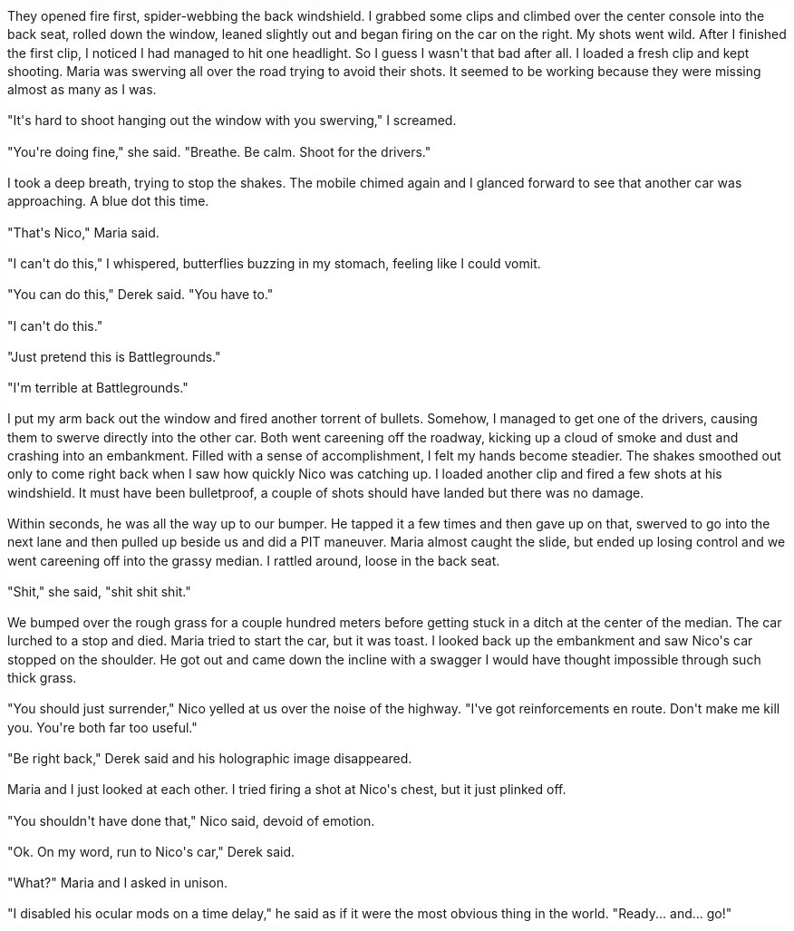 They opened fire first, spider-webbing the back windshield. I grabbed some clips and climbed over the center console into the back seat, rolled down the window, leaned slightly out and began firing on the car on the right. My shots went wild. After I finished the first clip, I noticed I had managed to hit one headlight. So I guess I wasn't that bad after all. I loaded a fresh clip and kept shooting. Maria was swerving all over the road trying to avoid their shots. It seemed to be working because they were missing almost as many as I was.

"It's hard to shoot hanging out the window with you swerving," I screamed.

"You're doing fine," she said. "Breathe. Be calm. Shoot for the drivers."

I took a deep breath, trying to stop the shakes. The mobile chimed again and I glanced forward to see that another car was approaching. A blue dot this time.

"That's Nico," Maria said.

"I can't do this," I whispered, butterflies buzzing in my stomach, feeling like I could vomit.

"You can do this," Derek said. "You have to."

"I can't do this."

"Just pretend this is Battlegrounds."

"I'm terrible at Battlegrounds."

I put my arm back out the window and fired another torrent of bullets. Somehow, I managed to get one of the drivers, causing them to swerve directly into the other car. Both went careening off the roadway, kicking up a cloud of smoke and dust and crashing into an embankment. Filled with a sense of accomplishment, I felt my hands become steadier. The shakes smoothed out only to come right back when I saw how quickly Nico was catching up. I loaded another clip and fired a few shots at his windshield. It must have been bulletproof, a couple of shots should have landed but there was no damage.

Within seconds, he was all the way up to our bumper. He tapped it a few times and then gave up on that, swerved to go into the next lane and then pulled up beside us and did a PIT maneuver. Maria almost caught the slide, but ended up losing control and we went careening off into the grassy median. I rattled around, loose in the back seat.

"Shit," she said, "shit shit shit."

We bumped over the rough grass for a couple hundred meters before getting stuck in a ditch at the center of the median. The car lurched to a stop and died. Maria tried to start the car, but it was toast. I looked back up the embankment and saw Nico's car stopped on the shoulder. He got out and came down the incline with a swagger I would have thought impossible through such thick grass.

"You should just surrender," Nico yelled at us over the noise of the highway. "I've got reinforcements en route. Don't make me kill you. You're both far too useful."

"Be right back," Derek said and his holographic image disappeared.

Maria and I just looked at each other. I tried firing a shot at Nico's chest, but it just plinked off.

"You shouldn't have done that," Nico said, devoid of emotion.

"Ok. On my word, run to Nico's car," Derek said.

"What?" Maria and I asked in unison.

"I disabled his ocular mods on a time delay," he said as if it were the most obvious thing in the world. "Ready... and... go!"
